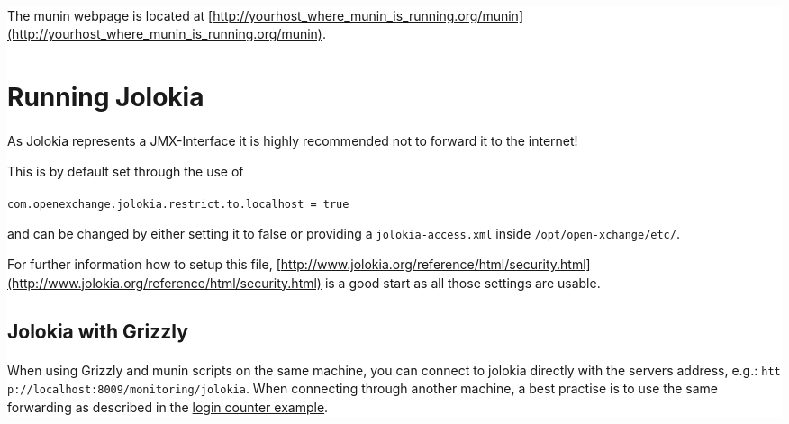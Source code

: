 The munin webpage is located at [http://yourhost_where_munin_is_running.org/munin](http://yourhost_where_munin_is_running.org/munin).


# Running Jolokia

As Jolokia represents a JMX-Interface it is highly recommended not to forward it to the internet!

This is by default set through the use of
 
	com.openexchange.jolokia.restrict.to.localhost = true

and can be changed by either setting it to false or providing a ``jolokia-access.xml`` inside ``/opt/open-xchange/etc/``.

For further information how to setup this file, [http://www.jolokia.org/reference/html/security.html](http://www.jolokia.org/reference/html/security.html) is a good start as all those settings are usable.

## Jolokia with Grizzly

When using Grizzly and munin scripts on the same machine, you can connect to jolokia directly with the servers address, e.g.: ``http://localhost:8009/monitoring/jolokia``. When connecting through another machine, a best practise is to use the same forwarding as described in the [login counter example](login_counter_howto.html).

